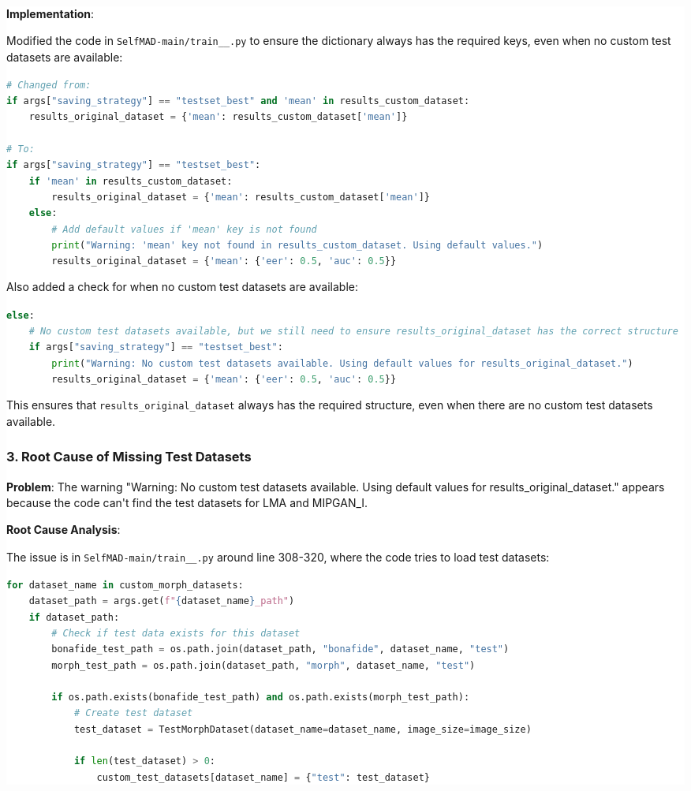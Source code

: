 **Implementation**:

Modified the code in `SelfMAD-main/train__.py` to ensure the dictionary always has the required keys, even when no custom test datasets are available:

```python
# Changed from:
if args["saving_strategy"] == "testset_best" and 'mean' in results_custom_dataset:
    results_original_dataset = {'mean': results_custom_dataset['mean']}

# To:
if args["saving_strategy"] == "testset_best":
    if 'mean' in results_custom_dataset:
        results_original_dataset = {'mean': results_custom_dataset['mean']}
    else:
        # Add default values if 'mean' key is not found
        print("Warning: 'mean' key not found in results_custom_dataset. Using default values.")
        results_original_dataset = {'mean': {'eer': 0.5, 'auc': 0.5}}
```

Also added a check for when no custom test datasets are available:

```python
else:
    # No custom test datasets available, but we still need to ensure results_original_dataset has the correct structure
    if args["saving_strategy"] == "testset_best":
        print("Warning: No custom test datasets available. Using default values for results_original_dataset.")
        results_original_dataset = {'mean': {'eer': 0.5, 'auc': 0.5}}
```

This ensures that `results_original_dataset` always has the required structure, even when there are no custom test datasets available.

### 3. Root Cause of Missing Test Datasets

**Problem**: The warning "Warning: No custom test datasets available. Using default values for results_original_dataset." appears because the code can't find the test datasets for LMA and MIPGAN_I.

**Root Cause Analysis**:

The issue is in `SelfMAD-main/train__.py` around line 308-320, where the code tries to load test datasets:

```python
for dataset_name in custom_morph_datasets:
    dataset_path = args.get(f"{dataset_name}_path")
    if dataset_path:
        # Check if test data exists for this dataset
        bonafide_test_path = os.path.join(dataset_path, "bonafide", dataset_name, "test")
        morph_test_path = os.path.join(dataset_path, "morph", dataset_name, "test")

        if os.path.exists(bonafide_test_path) and os.path.exists(morph_test_path):
            # Create test dataset
            test_dataset = TestMorphDataset(dataset_name=dataset_name, image_size=image_size)

            if len(test_dataset) > 0:
                custom_test_datasets[dataset_name] = {"test": test_dataset}
```
